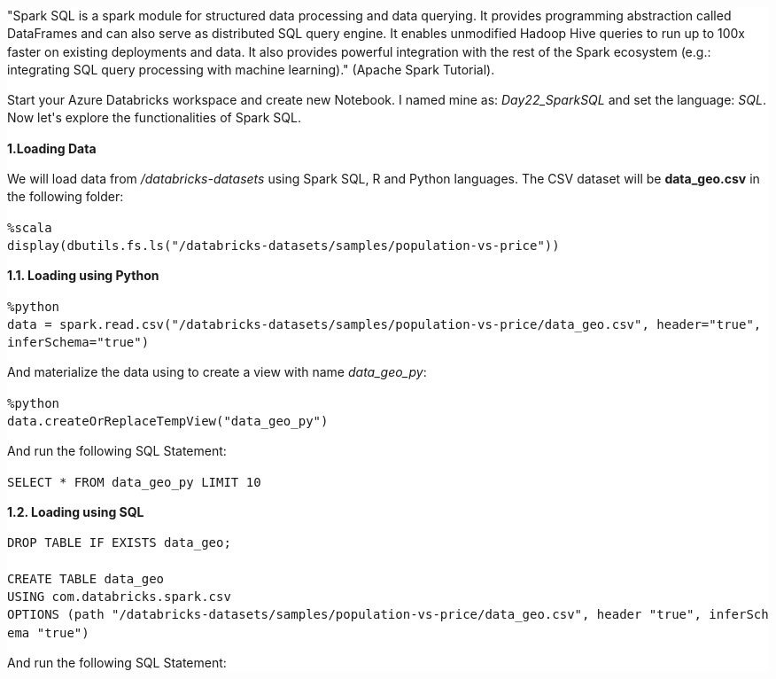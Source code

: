 

<p>"Spark SQL is a spark module for structured data processing and data querying. It provides programming abstraction called DataFrames and can also serve as distributed SQL query engine. It enables unmodified Hadoop Hive queries to run up to 100x faster on existing deployments and data. It also provides powerful integration with the rest of the Spark ecosystem (e.g.: integrating SQL query processing with machine learning)." (Apache Spark Tutorial).</p>



<p>Start your Azure Databricks workspace and create new Notebook. I named mine as: <em>Day22_SparkSQL</em> and set the language: <em>SQL</em>. Now let's explore the functionalities of Spark SQL.</p>



<p><strong>1.Loading Data</strong></p>



<p>We will load data from <em>/databricks-datasets</em> using Spark SQL, R and Python languages. The CSV dataset will be <strong>data_geo.csv</strong>  in the following folder:</p>



<pre class="wp-block-syntaxhighlighter-code">%scala
display(dbutils.fs.ls("/databricks-datasets/samples/population-vs-price"))</pre>



<p><strong>1.1. Loading using Python</strong></p>



<pre class="wp-block-syntaxhighlighter-code">%python
data = spark.read.csv("/databricks-datasets/samples/population-vs-price/data_geo.csv", header="true", inferSchema="true")</pre>



<p>And materialize the data using to create a view with name <em>data_geo_py</em>:</p>



<pre class="wp-block-syntaxhighlighter-code">%python
data.createOrReplaceTempView("data_geo_py")</pre>



<p>And run the following SQL Statement:</p>



<pre class="wp-block-syntaxhighlighter-code">SELECT * FROM data_geo_py LIMIT 10</pre>



<p><strong>1.2. Loading using SQL</strong></p>



<pre class="wp-block-syntaxhighlighter-code">DROP TABLE IF EXISTS data_geo;

CREATE TABLE data_geo
USING com.databricks.spark.csv
OPTIONS (path "/databricks-datasets/samples/population-vs-price/data_geo.csv", header "true", inferSchema "true")</pre>



<p>And run the following SQL Statement:</p>
